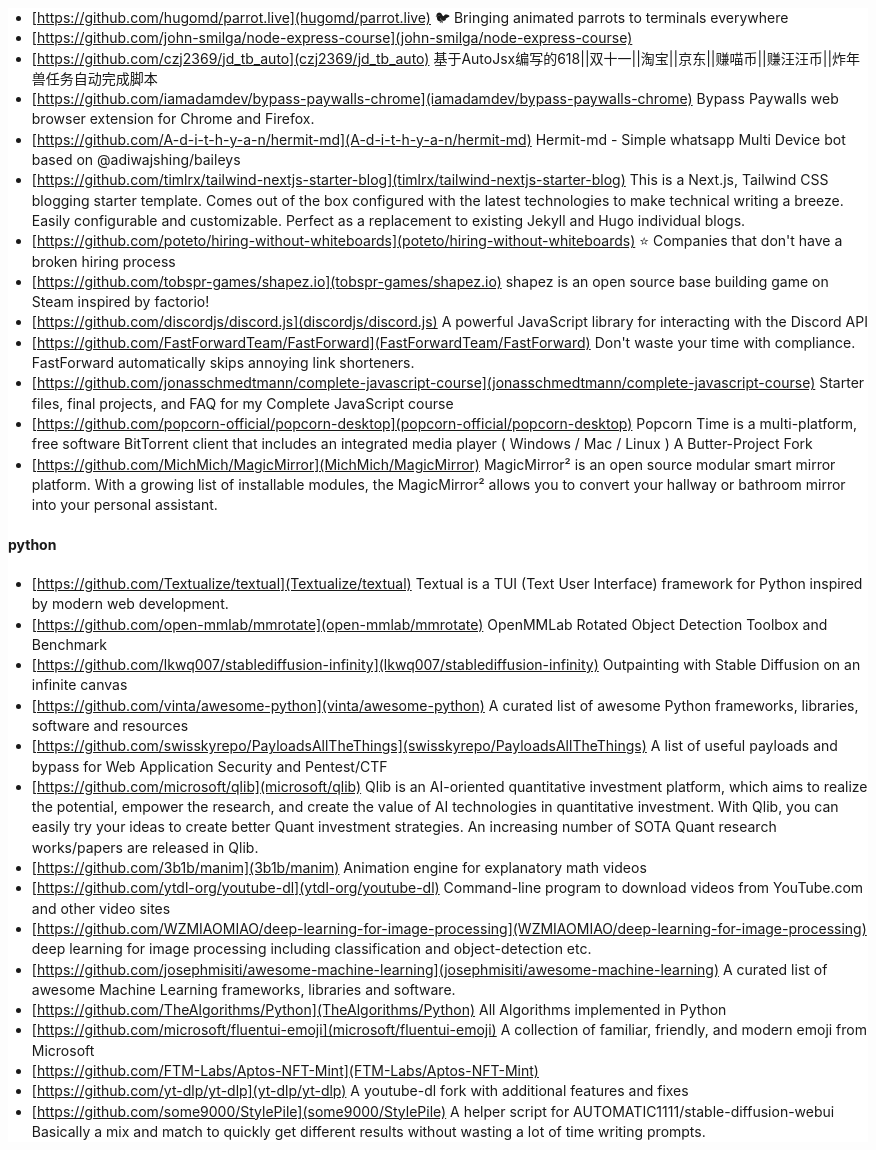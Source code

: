 * [https://github.com/hugomd/parrot.live](hugomd/parrot.live) 🐦 Bringing animated parrots to terminals everywhere
* [https://github.com/john-smilga/node-express-course](john-smilga/node-express-course)
* [https://github.com/czj2369/jd_tb_auto](czj2369/jd_tb_auto) 基于AutoJsx编写的618||双十一||淘宝||京东||赚喵币||赚汪汪币||炸年兽任务自动完成脚本
* [https://github.com/iamadamdev/bypass-paywalls-chrome](iamadamdev/bypass-paywalls-chrome) Bypass Paywalls web browser extension for Chrome and Firefox.
* [https://github.com/A-d-i-t-h-y-a-n/hermit-md](A-d-i-t-h-y-a-n/hermit-md) Hermit-md - Simple whatsapp Multi Device bot based on @adiwajshing/baileys
* [https://github.com/timlrx/tailwind-nextjs-starter-blog](timlrx/tailwind-nextjs-starter-blog) This is a Next.js, Tailwind CSS blogging starter template. Comes out of the box configured with the latest technologies to make technical writing a breeze. Easily configurable and customizable. Perfect as a replacement to existing Jekyll and Hugo individual blogs.
* [https://github.com/poteto/hiring-without-whiteboards](poteto/hiring-without-whiteboards) ⭐️ Companies that don't have a broken hiring process
* [https://github.com/tobspr-games/shapez.io](tobspr-games/shapez.io) shapez is an open source base building game on Steam inspired by factorio!
* [https://github.com/discordjs/discord.js](discordjs/discord.js) A powerful JavaScript library for interacting with the Discord API
* [https://github.com/FastForwardTeam/FastForward](FastForwardTeam/FastForward) Don't waste your time with compliance. FastForward automatically skips annoying link shorteners.
* [https://github.com/jonasschmedtmann/complete-javascript-course](jonasschmedtmann/complete-javascript-course) Starter files, final projects, and FAQ for my Complete JavaScript course
* [https://github.com/popcorn-official/popcorn-desktop](popcorn-official/popcorn-desktop) Popcorn Time is a multi-platform, free software BitTorrent client that includes an integrated media player ( Windows / Mac / Linux ) A Butter-Project Fork
* [https://github.com/MichMich/MagicMirror](MichMich/MagicMirror) MagicMirror² is an open source modular smart mirror platform. With a growing list of installable modules, the MagicMirror² allows you to convert your hallway or bathroom mirror into your personal assistant.

#### python
* [https://github.com/Textualize/textual](Textualize/textual) Textual is a TUI (Text User Interface) framework for Python inspired by modern web development.
* [https://github.com/open-mmlab/mmrotate](open-mmlab/mmrotate) OpenMMLab Rotated Object Detection Toolbox and Benchmark
* [https://github.com/lkwq007/stablediffusion-infinity](lkwq007/stablediffusion-infinity) Outpainting with Stable Diffusion on an infinite canvas
* [https://github.com/vinta/awesome-python](vinta/awesome-python) A curated list of awesome Python frameworks, libraries, software and resources
* [https://github.com/swisskyrepo/PayloadsAllTheThings](swisskyrepo/PayloadsAllTheThings) A list of useful payloads and bypass for Web Application Security and Pentest/CTF
* [https://github.com/microsoft/qlib](microsoft/qlib) Qlib is an AI-oriented quantitative investment platform, which aims to realize the potential, empower the research, and create the value of AI technologies in quantitative investment. With Qlib, you can easily try your ideas to create better Quant investment strategies. An increasing number of SOTA Quant research works/papers are released in Qlib.
* [https://github.com/3b1b/manim](3b1b/manim) Animation engine for explanatory math videos
* [https://github.com/ytdl-org/youtube-dl](ytdl-org/youtube-dl) Command-line program to download videos from YouTube.com and other video sites
* [https://github.com/WZMIAOMIAO/deep-learning-for-image-processing](WZMIAOMIAO/deep-learning-for-image-processing) deep learning for image processing including classification and object-detection etc.
* [https://github.com/josephmisiti/awesome-machine-learning](josephmisiti/awesome-machine-learning) A curated list of awesome Machine Learning frameworks, libraries and software.
* [https://github.com/TheAlgorithms/Python](TheAlgorithms/Python) All Algorithms implemented in Python
* [https://github.com/microsoft/fluentui-emoji](microsoft/fluentui-emoji) A collection of familiar, friendly, and modern emoji from Microsoft
* [https://github.com/FTM-Labs/Aptos-NFT-Mint](FTM-Labs/Aptos-NFT-Mint)
* [https://github.com/yt-dlp/yt-dlp](yt-dlp/yt-dlp) A youtube-dl fork with additional features and fixes
* [https://github.com/some9000/StylePile](some9000/StylePile) A helper script for AUTOMATIC1111/stable-diffusion-webui Basically a mix and match to quickly get different results without wasting a lot of time writing prompts.